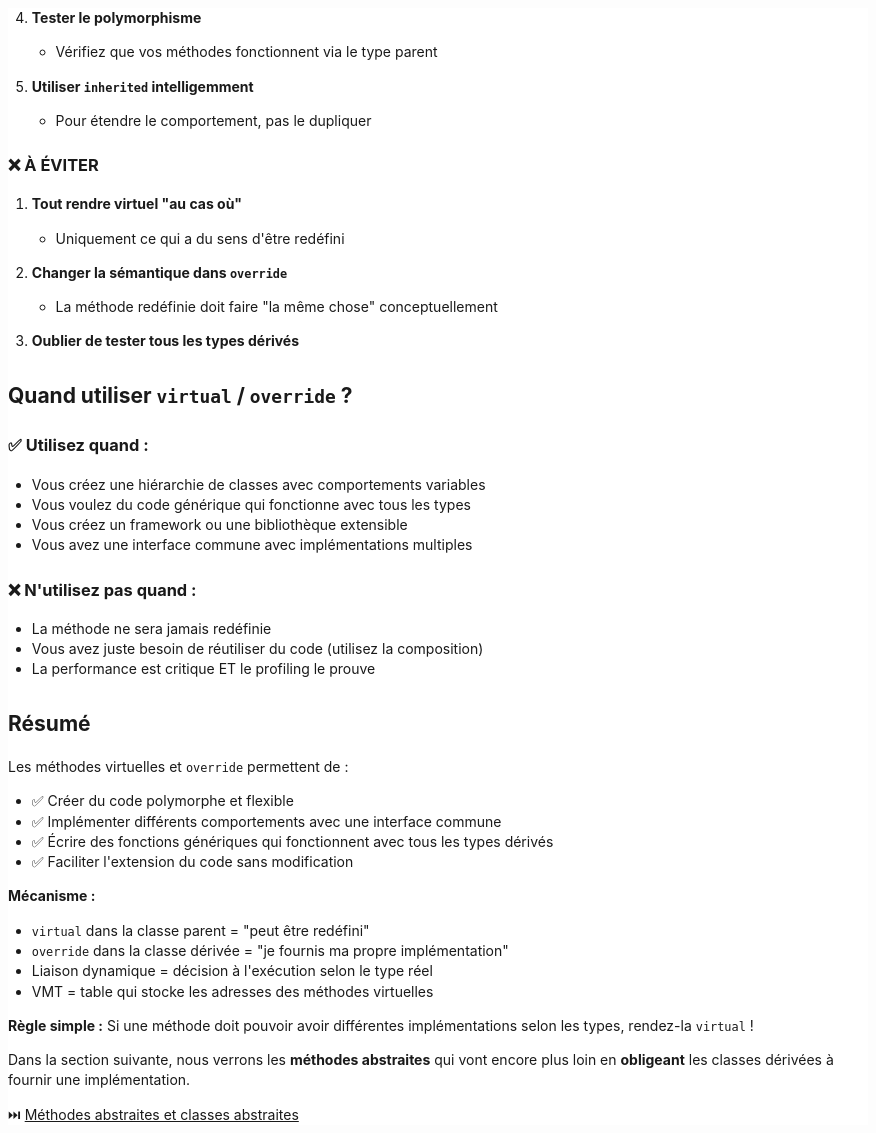 4. **Tester le polymorphisme**
   - Vérifiez que vos méthodes fonctionnent via le type parent

5. **Utiliser `inherited` intelligemment**
   - Pour étendre le comportement, pas le dupliquer

### ❌ À ÉVITER

1. **Tout rendre virtuel "au cas où"**
   - Uniquement ce qui a du sens d'être redéfini

2. **Changer la sémantique dans `override`**
   - La méthode redéfinie doit faire "la même chose" conceptuellement

3. **Oublier de tester tous les types dérivés**

## Quand utiliser `virtual` / `override` ?

### ✅ Utilisez quand :

- Vous créez une hiérarchie de classes avec comportements variables
- Vous voulez du code générique qui fonctionne avec tous les types
- Vous créez un framework ou une bibliothèque extensible
- Vous avez une interface commune avec implémentations multiples

### ❌ N'utilisez pas quand :

- La méthode ne sera jamais redéfinie
- Vous avez juste besoin de réutiliser du code (utilisez la composition)
- La performance est critique ET le profiling le prouve

## Résumé

Les méthodes virtuelles et `override` permettent de :
- ✅ Créer du code polymorphe et flexible
- ✅ Implémenter différents comportements avec une interface commune
- ✅ Écrire des fonctions génériques qui fonctionnent avec tous les types dérivés
- ✅ Faciliter l'extension du code sans modification

**Mécanisme :**
- `virtual` dans la classe parent = "peut être redéfini"
- `override` dans la classe dérivée = "je fournis ma propre implémentation"
- Liaison dynamique = décision à l'exécution selon le type réel
- VMT = table qui stocke les adresses des méthodes virtuelles

**Règle simple :** Si une méthode doit pouvoir avoir différentes implémentations selon les types, rendez-la `virtual` !

Dans la section suivante, nous verrons les **méthodes abstraites** qui vont encore plus loin en **obligeant** les classes dérivées à fournir une implémentation.

⏭️ [Méthodes abstraites et classes abstraites](/11-poo-avancee-heritage/05-methodes-abstraites-classes-abstraites.md)
